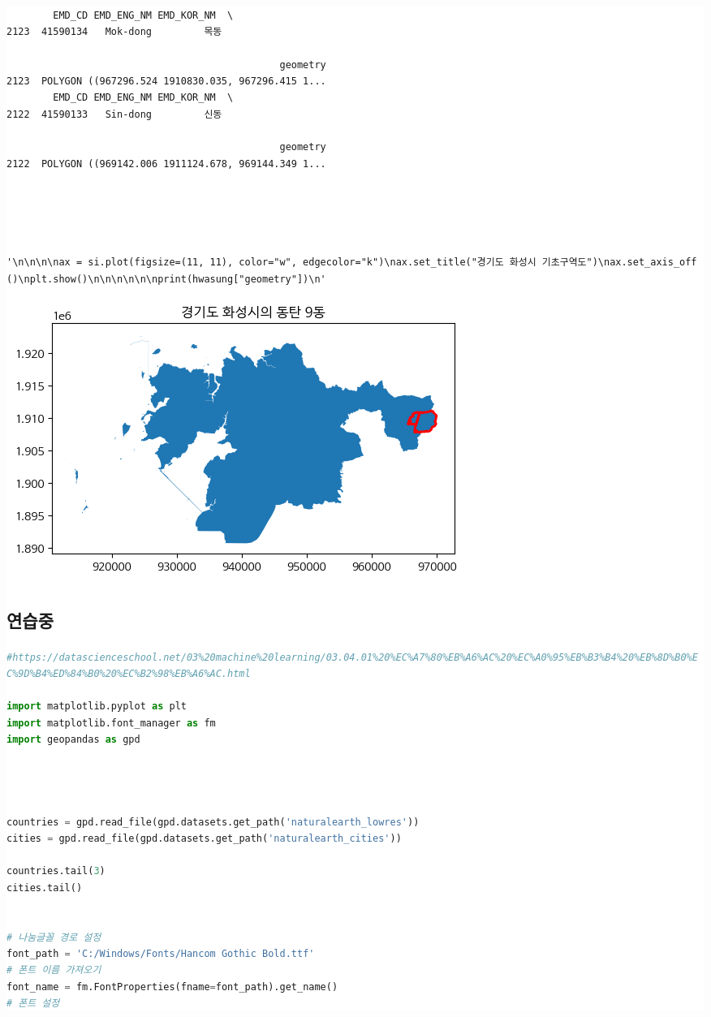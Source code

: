             EMD_CD EMD_ENG_NM EMD_KOR_NM  \
    2123  41590134   Mok-dong         목동   
    
                                                   geometry  
    2123  POLYGON ((967296.524 1910830.035, 967296.415 1...  
            EMD_CD EMD_ENG_NM EMD_KOR_NM  \
    2122  41590133   Sin-dong         신동   
    
                                                   geometry  
    2122  POLYGON ((969142.006 1911124.678, 969144.349 1...  
    




    '\n\n\n\nax = si.plot(figsize=(11, 11), color="w", edgecolor="k")\nax.set_title("경기도 화성시 기초구역도")\nax.set_axis_off()\nplt.show()\n\n\n\n\n\nprint(hwasung["geometry"])\n'




    
![png](output_33_2.png)
    


## 연습중


```python
#https://datascienceschool.net/03%20machine%20learning/03.04.01%20%EC%A7%80%EB%A6%AC%20%EC%A0%95%EB%B3%B4%20%EB%8D%B0%EC%9D%B4%ED%84%B0%20%EC%B2%98%EB%A6%AC.html

import matplotlib.pyplot as plt
import matplotlib.font_manager as fm
import geopandas as gpd




countries = gpd.read_file(gpd.datasets.get_path('naturalearth_lowres'))
cities = gpd.read_file(gpd.datasets.get_path('naturalearth_cities'))

countries.tail(3)
cities.tail()


# 나눔글꼴 경로 설정
font_path = 'C:/Windows/Fonts/Hancom Gothic Bold.ttf'
# 폰트 이름 가져오기
font_name = fm.FontProperties(fname=font_path).get_name()
# 폰트 설정
```